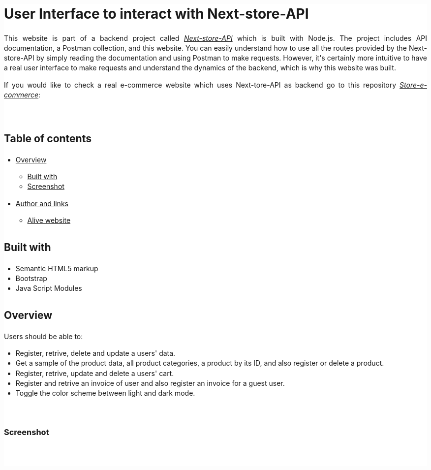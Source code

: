 # User Interface to interact with Next-store-API

<div style="text-align: justify">
This website is part of a backend project called <a href="https://github.com/ThiagoAndo/Next-Store-API.git"><span style=" font-style: italic">Next-store-API</span></a> which is built with Node.js. The project includes API documentation, a Postman collection, and this website. You can easily understand how to use all the routes provided by the Next-store-API by simply reading the documentation and using Postman to make requests. However, it's certainly more intuitive to have a real user interface to make requests and understand the dynamics of the backend, which is why this website was built.

If you would like to check a real e-commerce website which uses Next-tore-API as backend go to this repository <a href="https://github.com/ThiagoAndo/Store-e-commerce.git"><span style=" font-style: italic">Store-e-commerce</span></a>:

</div>

<br/>

## Table of contents

- [Overview](#overview)

  - [Built with](#built-with)
  - [Screenshot](#screenshot)

- [Author and links](#author)
  - [Alive website](#author)
    <br/>

## Built with

- Semantic HTML5 markup
- Bootstrap
- Java Script Modules

## Overview

Users should be able to:

- Register, retrive, delete and update a users' data.
- Get a sample of the product data, all product categories, a product by its ID, and also register or delete a product.
- Register, retrive, update and delete a users' cart.
- Register and retrive an invoice of user and also register an invoice for a guest user.
- Toggle the color scheme between light and dark mode.

<br/>

### Screenshot

</br>

</br>
<p align="center">